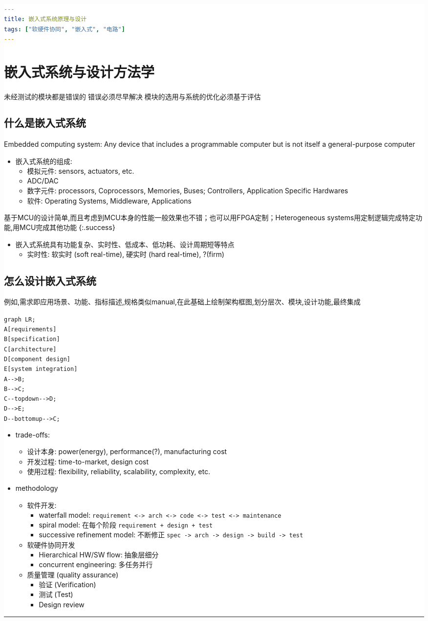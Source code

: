 ```yaml
---
title: 嵌入式系统原理与设计
tags: ["软硬件协同", "嵌入式", "电路"]
---
```


# 嵌入式系统与设计方法学
未经测试的模块都是错误的
错误必须尽早解决
模块的选用与系统的优化必须基于评估

## 什么是嵌入式系统
Embedded computing system: Any device that includes a programmable computer but is not itself a general-purpose computer

- 嵌入式系统的组成: 
  - 模拟元件: sensors, actuators, etc.
  - ADC/DAC
  - 数字元件: processors, Coprocessors, Memories, Buses; Controllers, Application Specific Hardwares
  - 软件: Operating Systems, Middleware, Applications

基于MCU的设计简单,而且考虑到MCU本身的性能一般效果也不错；也可以用FPGA定制；Heterogeneous systems用定制逻辑完成特定功能,用MCU完成其他功能
{:.success}

- 嵌入式系统具有功能复杂、实时性、低成本、低功耗、设计周期短等特点
  - 实时性: 软实时 (soft real-time), 硬实时 (hard real-time), ?(firm)

## 怎么设计嵌入式系统
例如,需求即应用场景、功能、指标描述,规格类似manual,在此基础上绘制架构框图,划分层次、模块,设计功能,最终集成

```mermaid
graph LR;
A[requirements]
B[specification]
C[architecture]
D[component design]
E[system integration]
A-->B;
B-->C;
C--topdown-->D;
D-->E;
D--bottomup-->C;
```

- trade-offs:
  - 设计本身: power(energy), performance(?), manufacturing cost
  - 开发过程: time-to-market, design cost
  - 使用过程: flexibility, reliability, scalability, complexity, etc.

- methodology
  - 软件开发:
    - waterfall model: `requirement <-> arch <-> code <-> test <-> maintenance`
    - spiral model: 在每个阶段 `requirement + design + test`
    - successive refinement model: 不断修正 `spec -> arch -> design -> build -> test`
  - 软硬件协同开发
    - Hierarchical HW/SW flow: 抽象层细分
    - concurrent engineering: 多任务并行
  - 质量管理 (quality assurance)
    - 验证 (Verification)
    - 测试 (Test)
    - Design review

---